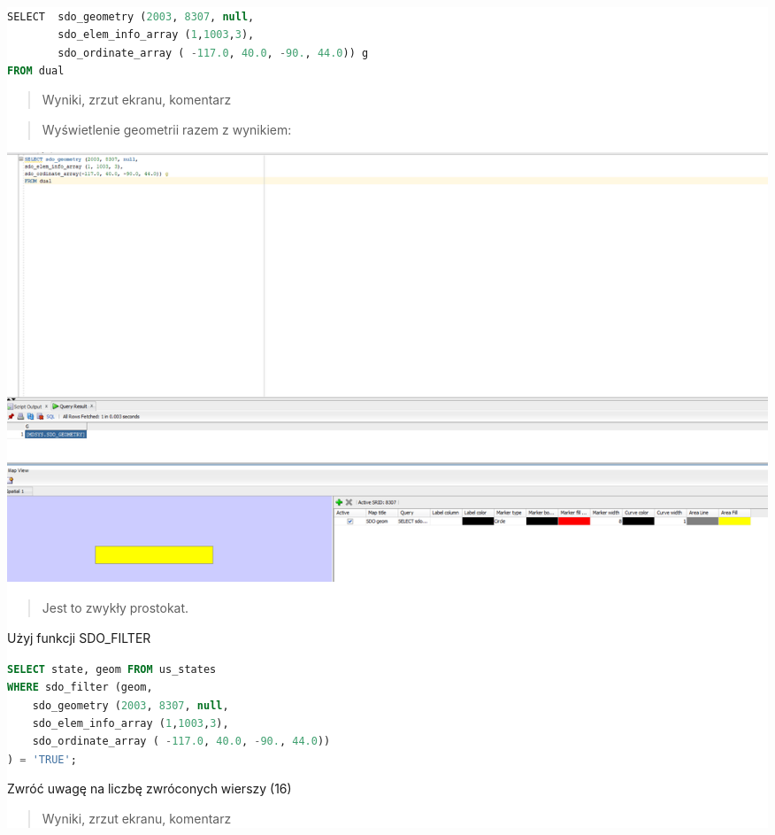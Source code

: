 ```sql
SELECT  sdo_geometry (2003, 8307, null,
        sdo_elem_info_array (1,1003,3),
        sdo_ordinate_array ( -117.0, 40.0, -90., 44.0)) g
FROM dual
```

> Wyniki, zrzut ekranu, komentarz

> Wyświetlenie geometrii razem z wynikiem:

![](img/ex2/1.png)

> Jest to zwykły prostokat.

Użyj funkcji SDO_FILTER

```sql
SELECT state, geom FROM us_states
WHERE sdo_filter (geom,
    sdo_geometry (2003, 8307, null,
    sdo_elem_info_array (1,1003,3),
    sdo_ordinate_array ( -117.0, 40.0, -90., 44.0))
) = 'TRUE';
```

Zwróć uwagę na liczbę zwróconych wierszy (16)

> Wyniki, zrzut ekranu, komentarz
